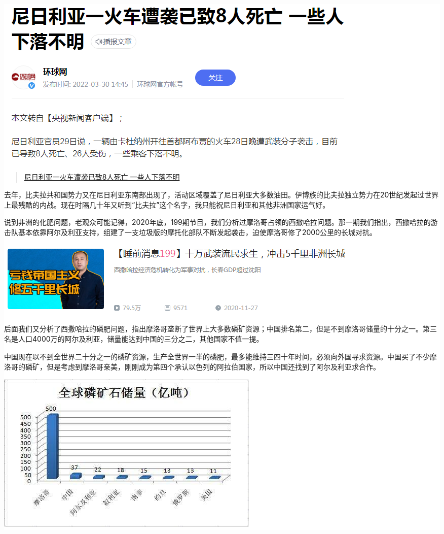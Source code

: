 ![](/images/btnews/0401_0500/0413/d9b40ee6-361f-49e6-a576-70ee421c3667.png)

> [尼日利亚一火车遭袭已致8人死亡 一些人下落不明](https://baijiahao.baidu.com/s?id=1728706492238418808)

去年，比夫拉共和国势力又在尼日利亚东南部出现了，活动区域覆盖了尼日利亚大多数油田。伊博族的比夫拉独立势力在20世纪发起过世界上最残酷的内战。现在时隔几十年又听到“比夫拉”这个名字，我只能祝尼日利亚和其他非洲国家运气好。

说到非洲的化肥问题，老观众可能记得，2020年底，199期节目，我们分析过摩洛哥占领的西撒哈拉问题。那一期我们指出，西撒哈拉的游击队基本依靠阿尔及利亚支持，组建了一支垃圾版的摩托化部队不断发起袭击，迫使摩洛哥修了2000公里的长城对抗。

![](/images/btnews/0401_0500/0413/58125b0d-dc0a-423d-8610-5e351097e040.png)


后面我们又分析了西撒哈拉的磷肥问题，指出摩洛哥垄断了世界上大多数磷矿资源；中国排名第二，但是不到摩洛哥储量的十分之一。第三名是人口4000万的阿尔及利亚，储量能达到中国的三分之二，其他国家不值一提。

中国现在以不到全世界二十分之一的磷矿资源，生产全世界一半的磷肥，最多能维持三四十年时间，必须向外国寻求资源。中国买了不少摩洛哥的磷矿，但是考虑到摩洛哥亲美，刚刚成为第四个承认以色列的阿拉伯国家，所以中国还找到了阿尔及利亚求合作。

![](/images/btnews/0401_0500/0413/c34c69c6-4f29-455f-b037-d06d77d6bfe7.png)
